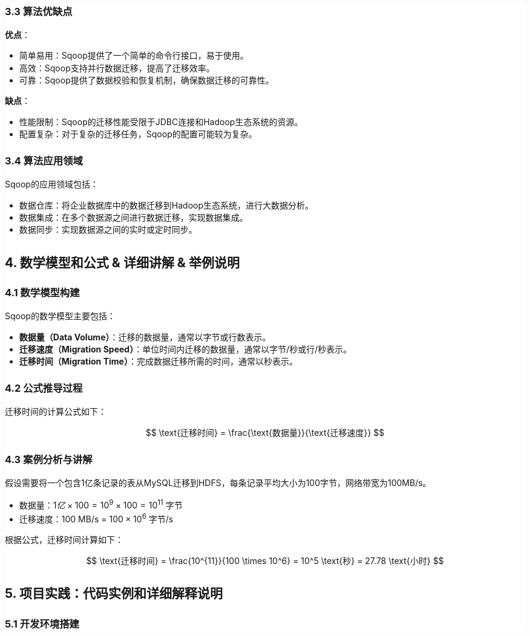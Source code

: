 ### 3.3 算法优缺点

**优点**：

- 简单易用：Sqoop提供了一个简单的命令行接口，易于使用。
- 高效：Sqoop支持并行数据迁移，提高了迁移效率。
- 可靠：Sqoop提供了数据校验和恢复机制，确保数据迁移的可靠性。

**缺点**：

- 性能限制：Sqoop的迁移性能受限于JDBC连接和Hadoop生态系统的资源。
- 配置复杂：对于复杂的迁移任务，Sqoop的配置可能较为复杂。

### 3.4 算法应用领域

Sqoop的应用领域包括：

- 数据仓库：将企业数据库中的数据迁移到Hadoop生态系统，进行大数据分析。
- 数据集成：在多个数据源之间进行数据迁移，实现数据集成。
- 数据同步：实现数据源之间的实时或定时同步。

## 4. 数学模型和公式 & 详细讲解 & 举例说明

### 4.1 数学模型构建

Sqoop的数学模型主要包括：

- **数据量（Data Volume）**：迁移的数据量，通常以字节或行数表示。
- **迁移速度（Migration Speed）**：单位时间内迁移的数据量，通常以字节/秒或行/秒表示。
- **迁移时间（Migration Time）**：完成数据迁移所需的时间，通常以秒表示。

### 4.2 公式推导过程

迁移时间的计算公式如下：

$$
\text{迁移时间} = \frac{\text{数据量}}{\text{迁移速度}}
$$

### 4.3 案例分析与讲解

假设需要将一个包含1亿条记录的表从MySQL迁移到HDFS，每条记录平均大小为100字节，网络带宽为100MB/s。

- 数据量：$1亿 \times 100 = 10^9 \times 100 = 10^{11}$ 字节
- 迁移速度：$100$ MB/s = $100 \times 10^6$ 字节/s

根据公式，迁移时间计算如下：

$$
\text{迁移时间} = \frac{10^{11}}{100 \times 10^6} = 10^5 \text{秒} = 27.78 \text{小时}
$$

## 5. 项目实践：代码实例和详细解释说明

### 5.1 开发环境搭建
